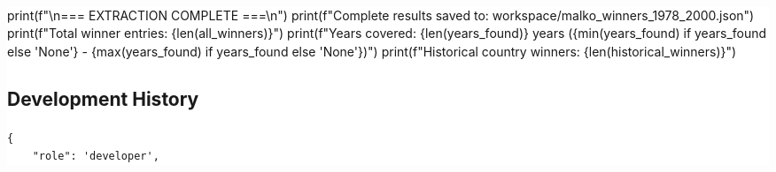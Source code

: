 print(f"\n=== EXTRACTION COMPLETE ===\n")
print(f"Complete results saved to: workspace/malko_winners_1978_2000.json")
print(f"Total winner entries: {len(all_winners)}")
print(f"Years covered: {len(years_found)} years ({min(years_found) if years_found else 'None'} - {max(years_found) if years_found else 'None'})")
print(f"Historical country winners: {len(historical_winners)}")
```
```

## Development History
```
{
    "role": 'developer',
```